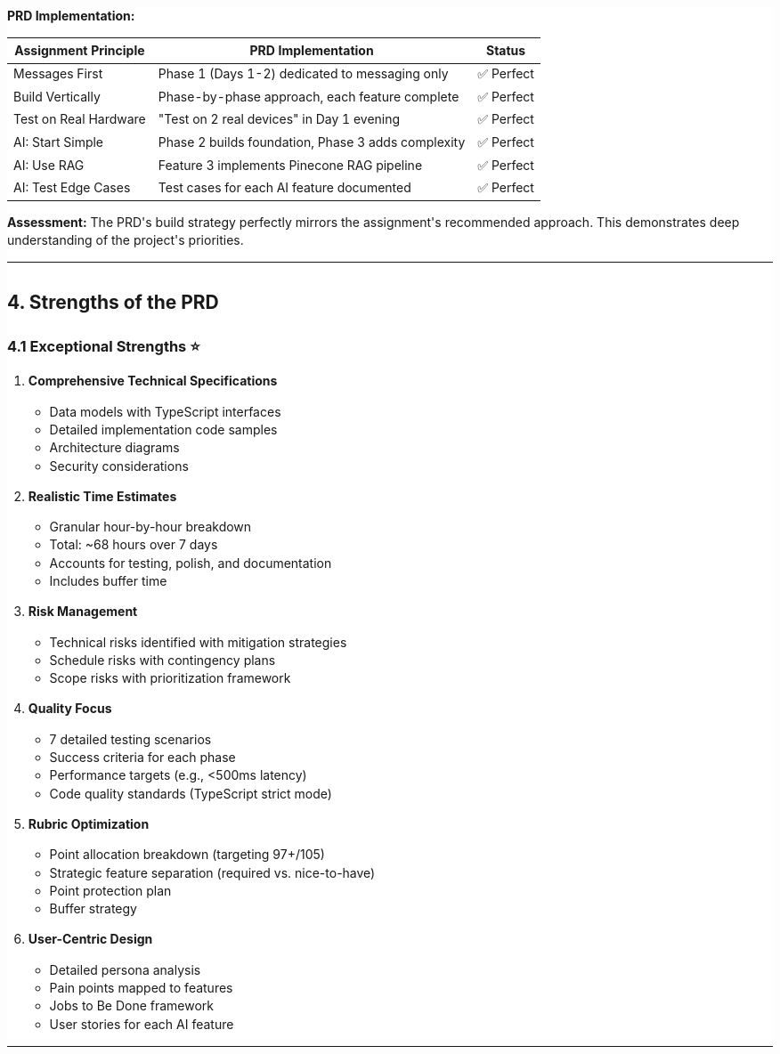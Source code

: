 **PRD Implementation:**

| Assignment Principle | PRD Implementation | Status |
|---------------------|-------------------|--------|
| Messages First | Phase 1 (Days 1-2) dedicated to messaging only | ✅ Perfect |
| Build Vertically | Phase-by-phase approach, each feature complete | ✅ Perfect |
| Test on Real Hardware | "Test on 2 real devices" in Day 1 evening | ✅ Perfect |
| AI: Start Simple | Phase 2 builds foundation, Phase 3 adds complexity | ✅ Perfect |
| AI: Use RAG | Feature 3 implements Pinecone RAG pipeline | ✅ Perfect |
| AI: Test Edge Cases | Test cases for each AI feature documented | ✅ Perfect |

**Assessment:** The PRD's build strategy perfectly mirrors the assignment's recommended approach. This demonstrates deep understanding of the project's priorities.

---

## 4. Strengths of the PRD

### 4.1 Exceptional Strengths ⭐

1. **Comprehensive Technical Specifications**
   - Data models with TypeScript interfaces
   - Detailed implementation code samples
   - Architecture diagrams
   - Security considerations

2. **Realistic Time Estimates**
   - Granular hour-by-hour breakdown
   - Total: ~68 hours over 7 days
   - Accounts for testing, polish, and documentation
   - Includes buffer time

3. **Risk Management**
   - Technical risks identified with mitigation strategies
   - Schedule risks with contingency plans
   - Scope risks with prioritization framework

4. **Quality Focus**
   - 7 detailed testing scenarios
   - Success criteria for each phase
   - Performance targets (e.g., <500ms latency)
   - Code quality standards (TypeScript strict mode)

5. **Rubric Optimization**
   - Point allocation breakdown (targeting 97+/105)
   - Strategic feature separation (required vs. nice-to-have)
   - Point protection plan
   - Buffer strategy

6. **User-Centric Design**
   - Detailed persona analysis
   - Pain points mapped to features
   - Jobs to Be Done framework
   - User stories for each AI feature

---